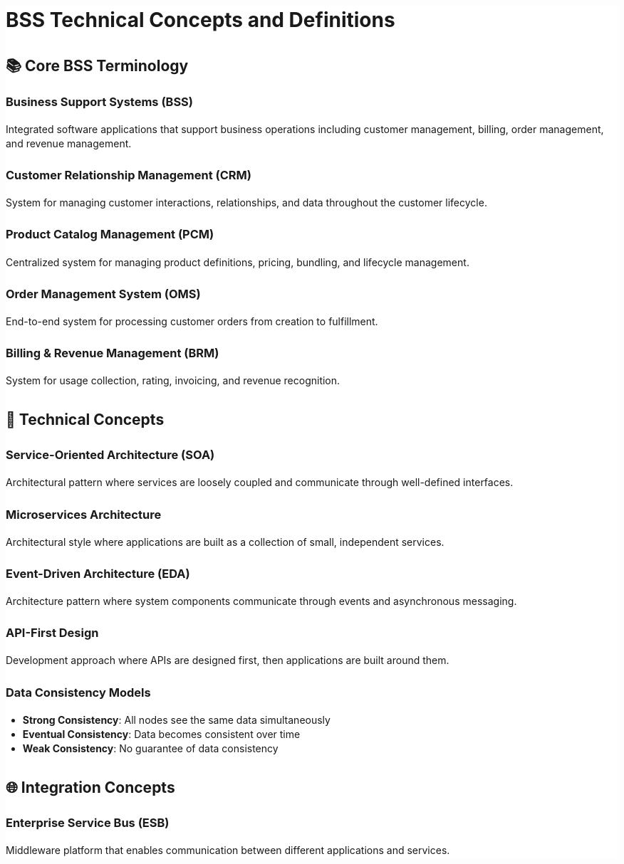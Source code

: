 # BSS Technical Concepts and Definitions

## 📚 **Core BSS Terminology**

### **Business Support Systems (BSS)**
Integrated software applications that support business operations including customer management, billing, order management, and revenue management.

### **Customer Relationship Management (CRM)**
System for managing customer interactions, relationships, and data throughout the customer lifecycle.

### **Product Catalog Management (PCM)**
Centralized system for managing product definitions, pricing, bundling, and lifecycle management.

### **Order Management System (OMS)**
End-to-end system for processing customer orders from creation to fulfillment.

### **Billing & Revenue Management (BRM)**
System for usage collection, rating, invoicing, and revenue recognition.

## 🔧 **Technical Concepts**

### **Service-Oriented Architecture (SOA)**
Architectural pattern where services are loosely coupled and communicate through well-defined interfaces.

### **Microservices Architecture**
Architectural style where applications are built as a collection of small, independent services.

### **Event-Driven Architecture (EDA)**
Architecture pattern where system components communicate through events and asynchronous messaging.

### **API-First Design**
Development approach where APIs are designed first, then applications are built around them.

### **Data Consistency Models**
- **Strong Consistency**: All nodes see the same data simultaneously
- **Eventual Consistency**: Data becomes consistent over time
- **Weak Consistency**: No guarantee of data consistency

## 🌐 **Integration Concepts**

### **Enterprise Service Bus (ESB)**
Middleware platform that enables communication between different applications and services.
